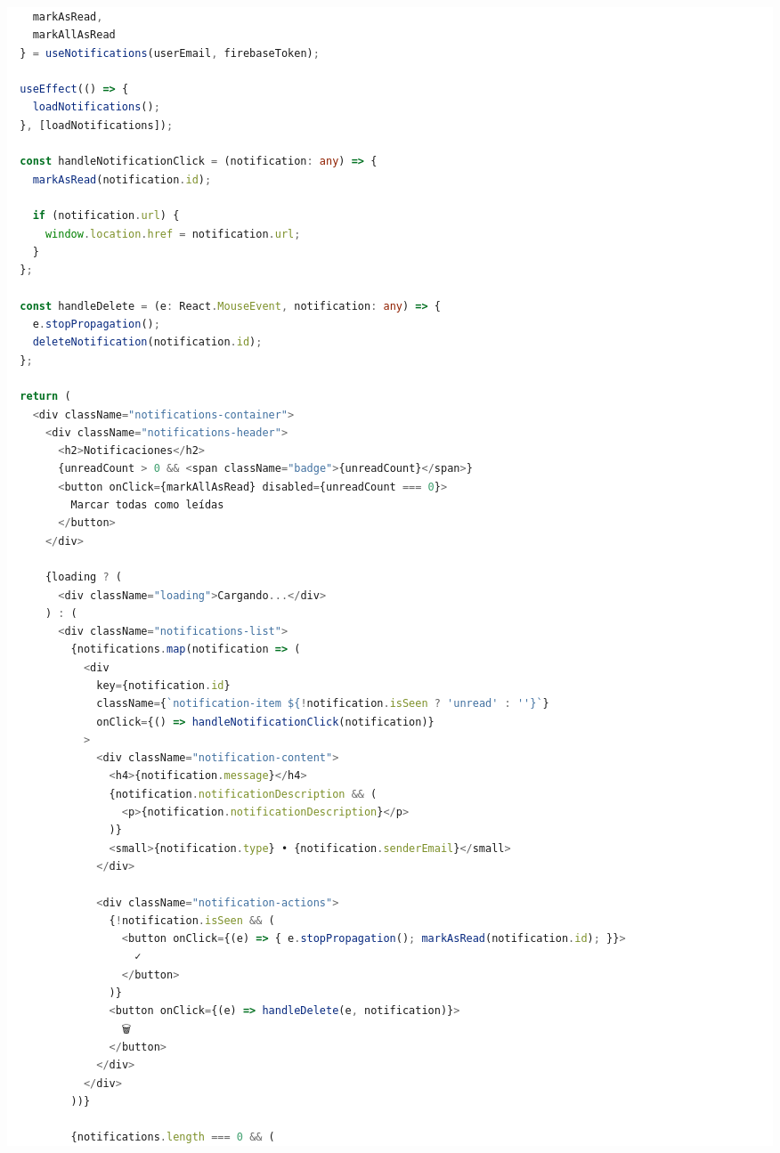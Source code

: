 ```typescript
    markAsRead,
    markAllAsRead
  } = useNotifications(userEmail, firebaseToken);

  useEffect(() => {
    loadNotifications();
  }, [loadNotifications]);

  const handleNotificationClick = (notification: any) => {
    markAsRead(notification.id);
    
    if (notification.url) {
      window.location.href = notification.url;
    }
  };

  const handleDelete = (e: React.MouseEvent, notification: any) => {
    e.stopPropagation();
    deleteNotification(notification.id);
  };

  return (
    <div className="notifications-container">
      <div className="notifications-header">
        <h2>Notificaciones</h2>
        {unreadCount > 0 && <span className="badge">{unreadCount}</span>}
        <button onClick={markAllAsRead} disabled={unreadCount === 0}>
          Marcar todas como leídas
        </button>
      </div>

      {loading ? (
        <div className="loading">Cargando...</div>
      ) : (
        <div className="notifications-list">
          {notifications.map(notification => (
            <div
              key={notification.id}
              className={`notification-item ${!notification.isSeen ? 'unread' : ''}`}
              onClick={() => handleNotificationClick(notification)}
            >
              <div className="notification-content">
                <h4>{notification.message}</h4>
                {notification.notificationDescription && (
                  <p>{notification.notificationDescription}</p>
                )}
                <small>{notification.type} • {notification.senderEmail}</small>
              </div>
              
              <div className="notification-actions">
                {!notification.isSeen && (
                  <button onClick={(e) => { e.stopPropagation(); markAsRead(notification.id); }}>
                    ✓
                  </button>
                )}
                <button onClick={(e) => handleDelete(e, notification)}>
                  🗑️
                </button>
              </div>
            </div>
          ))}

          {notifications.length === 0 && (
```